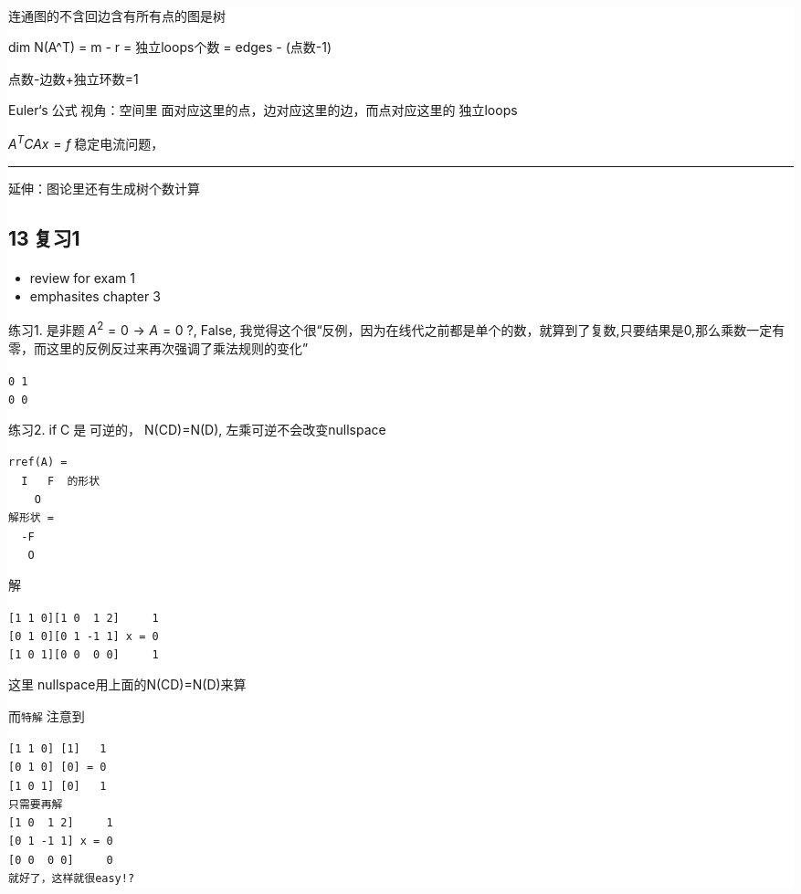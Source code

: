连通图的不含回边含有所有点的图是树

dim N(A^T) = m - r = 独立loops个数 = edges - (点数-1) 

点数-边数+独立环数=1

Euler‘s 公式 视角：空间里 面对应这里的点，边对应这里的边，而点对应这里的 独立loops

$A^TCAx=f$ 稳定电流问题，

---

延伸：图论里还有生成树个数计算

## 13 复习1

- review for exam 1
- emphasites chapter 3

练习1. 是非题  $A^2=0 \to A=0$ ?, False, 我觉得这个很“反例，因为在线代之前都是单个的数，就算到了复数,只要结果是0,那么乘数一定有零，而这里的反例反过来再次强调了乘法规则的变化”

```
0 1
0 0
```

练习2. if C 是 可逆的， N(CD)=N(D), 左乘可逆不会改变nullspace

```
rref(A) =
  I   F  的形状
    O
解形状 = 
  -F
   O
```


解

```
[1 1 0][1 0  1 2]     1
[0 1 0][0 1 -1 1] x = 0
[1 0 1][0 0  0 0]     1
```

这里 nullspace用上面的N(CD)=N(D)来算

而`特解` 注意到 

```
[1 1 0] [1]   1
[0 1 0] [0] = 0
[1 0 1] [0]   1
只需要再解
[1 0  1 2]     1
[0 1 -1 1] x = 0
[0 0  0 0]     0
就好了，这样就很easy!?
```
